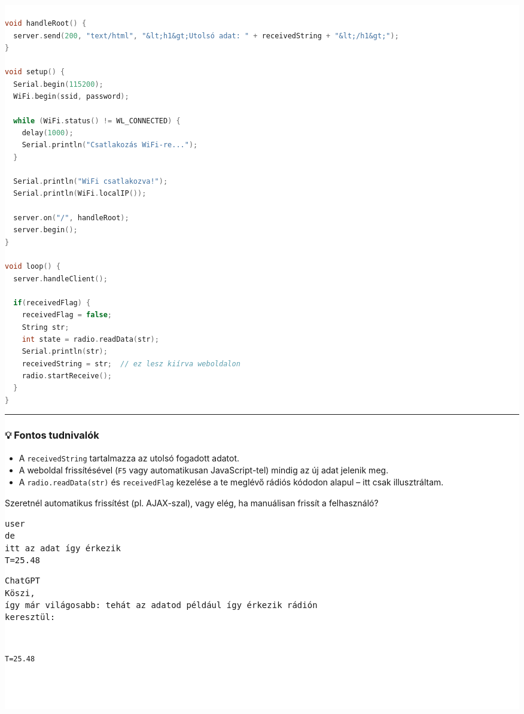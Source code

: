 ```cpp

void handleRoot() {
  server.send(200, "text/html", "&lt;h1&gt;Utolsó adat: " + receivedString + "&lt;/h1&gt;");
}

void setup() {
  Serial.begin(115200);
  WiFi.begin(ssid, password);

  while (WiFi.status() != WL_CONNECTED) {
    delay(1000);
    Serial.println("Csatlakozás WiFi-re...");
  }

  Serial.println("WiFi csatlakozva!");
  Serial.println(WiFi.localIP());

  server.on("/", handleRoot);
  server.begin();
}

void loop() {
  server.handleClient();

  if(receivedFlag) {
    receivedFlag = false;
    String str;
    int state = radio.readData(str);
    Serial.println(str);
    receivedString = str;  // ez lesz kiírva weboldalon
    radio.startReceive();
  }
}
```

---

### 💡 Fontos tudnivalók
- A `receivedString` tartalmazza az utolsó fogadott adatot.
- A weboldal frissítésével (`F5` vagy automatikusan JavaScript-tel) mindig az új adat jelenik meg.
- A `radio.readData(str)` és `receivedFlag` kezelése a te meglévő rádiós kódodon alapul – itt csak illusztráltam.

Szeretnél automatikus frissítést (pl. AJAX-szal), vagy elég, ha manuálisan frissít a felhasználó?</div></pre><pre class="message"><div class="author">user</div><div>de itt az adat így érkezik T=25.48</div></pre><pre class="message"><div class="author">ChatGPT</div><div>Köszi, így már világosabb: tehát az adatod például így érkezik rádión keresztül:

```
T=25.48
```
